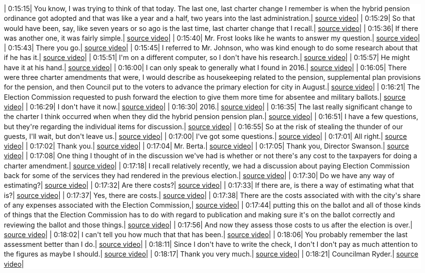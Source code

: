 | 0:15:15| You know, I was trying to think of that today. The last one, last charter change I remember is when the hybrid pension ordinance got adopted and that was like a year and a half, two years into the last administration.| [source video](https://archive.org/details/city-council-ws-r-3877-200630?start=915)|
| 0:15:29| So that would have been, say, like seven years or so ago is the last time, last charter change that I recall.| [source video](https://archive.org/details/city-council-ws-r-3877-200630?start=929)|
| 0:15:36| If there was another one, it was fairly simple.| [source video](https://archive.org/details/city-council-ws-r-3877-200630?start=936)|
| 0:15:40| Mr. Frost looks like he wants to answer my question.| [source video](https://archive.org/details/city-council-ws-r-3877-200630?start=940)|
| 0:15:43| There you go.| [source video](https://archive.org/details/city-council-ws-r-3877-200630?start=943)|
| 0:15:45| I referred to Mr. Johnson, who was kind enough to do some research about that if he has it.| [source video](https://archive.org/details/city-council-ws-r-3877-200630?start=945)|
| 0:15:51| I'm on a different computer, so I don't have his research.| [source video](https://archive.org/details/city-council-ws-r-3877-200630?start=951)|
| 0:15:57| He might have it at his hand.| [source video](https://archive.org/details/city-council-ws-r-3877-200630?start=957)|
| 0:16:00| I can only speak to generally what I found in 2016.| [source video](https://archive.org/details/city-council-ws-r-3877-200630?start=960)|
| 0:16:05| There were three charter amendments that were, I would describe as housekeeping related to the pension, supplemental plan provisions for the pension, and then Council put to the voters to advance the primary election for city in August.| [source video](https://archive.org/details/city-council-ws-r-3877-200630?start=965)|
| 0:16:21| The Election Commission requested to push forward the election to give them more time for absentee and military ballots.| [source video](https://archive.org/details/city-council-ws-r-3877-200630?start=981)|
| 0:16:29| I don't have it now.| [source video](https://archive.org/details/city-council-ws-r-3877-200630?start=989)|
| 0:16:30| 2016.| [source video](https://archive.org/details/city-council-ws-r-3877-200630?start=990)|
| 0:16:35| The last really significant change to the charter I think occurred when when they did the hybrid pension pension plan.| [source video](https://archive.org/details/city-council-ws-r-3877-200630?start=995)|
| 0:16:51| I have a few questions, but they're regarding the individual items for discussion.| [source video](https://archive.org/details/city-council-ws-r-3877-200630?start=1011)|
| 0:16:55| So at the risk of stealing the thunder of our guests, I'll wait, but don't leave us.| [source video](https://archive.org/details/city-council-ws-r-3877-200630?start=1015)|
| 0:17:00| I've got some questions.| [source video](https://archive.org/details/city-council-ws-r-3877-200630?start=1020)|
| 0:17:01| All right.| [source video](https://archive.org/details/city-council-ws-r-3877-200630?start=1021)|
| 0:17:02| Thank you.| [source video](https://archive.org/details/city-council-ws-r-3877-200630?start=1022)|
| 0:17:04| Mr. Berta.| [source video](https://archive.org/details/city-council-ws-r-3877-200630?start=1024)|
| 0:17:05| Thank you, Director Swanson.| [source video](https://archive.org/details/city-council-ws-r-3877-200630?start=1025)|
| 0:17:08| One thing I thought of in the discussion we've had is whether or not there's any cost to the taxpayers for doing a charter amendment.| [source video](https://archive.org/details/city-council-ws-r-3877-200630?start=1028)|
| 0:17:18| I recall relatively recently, we had a discussion about paying Election Commission back for some of the services they had rendered in the previous election.| [source video](https://archive.org/details/city-council-ws-r-3877-200630?start=1038)|
| 0:17:30| Do we have any way of estimating?| [source video](https://archive.org/details/city-council-ws-r-3877-200630?start=1050)|
| 0:17:32| Are there costs?| [source video](https://archive.org/details/city-council-ws-r-3877-200630?start=1052)|
| 0:17:33| If there are, is there a way of estimating what that is?| [source video](https://archive.org/details/city-council-ws-r-3877-200630?start=1053)|
| 0:17:37| Yes, there are costs.| [source video](https://archive.org/details/city-council-ws-r-3877-200630?start=1057)|
| 0:17:38| There are the costs associated with with the city's share of any expenses associated with the Election Commission,| [source video](https://archive.org/details/city-council-ws-r-3877-200630?start=1058)|
| 0:17:44| putting this on the ballot and all of those kinds of things that the Election Commission has to do with regard to publication and making sure it's on the ballot correctly and reviewing the ballot and those things.| [source video](https://archive.org/details/city-council-ws-r-3877-200630?start=1064)|
| 0:17:56| And now they assess those costs to us after the election is over.| [source video](https://archive.org/details/city-council-ws-r-3877-200630?start=1076)|
| 0:18:02| I can't tell you how much that that has been.| [source video](https://archive.org/details/city-council-ws-r-3877-200630?start=1082)|
| 0:18:06| You probably remember the last assessment better than I do.| [source video](https://archive.org/details/city-council-ws-r-3877-200630?start=1086)|
| 0:18:11| Since I don't have to write the check, I don't I don't pay as much attention to the figures as maybe I should.| [source video](https://archive.org/details/city-council-ws-r-3877-200630?start=1091)|
| 0:18:17| Thank you very much.| [source video](https://archive.org/details/city-council-ws-r-3877-200630?start=1097)|
| 0:18:21| Councilman Ryder.| [source video](https://archive.org/details/city-council-ws-r-3877-200630?start=1101)|